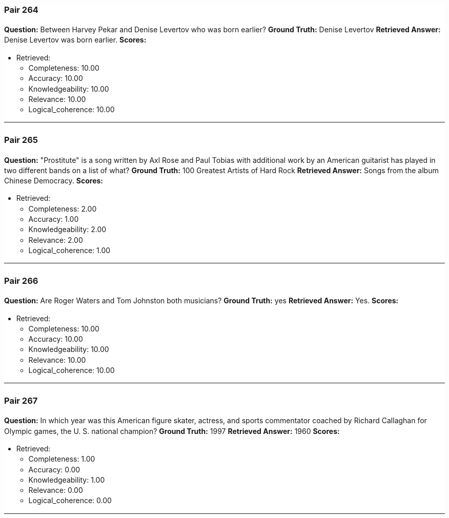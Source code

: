 
### Pair 264
**Question:** Between Harvey Pekar and Denise Levertov who was born earlier?
**Ground Truth:** Denise Levertov
**Retrieved Answer:** Denise Levertov was born earlier.
**Scores:**
- Retrieved:
  - Completeness: 10.00
  - Accuracy: 10.00
  - Knowledgeability: 10.00
  - Relevance: 10.00
  - Logical_coherence: 10.00

---

### Pair 265
**Question:** "Prostitute" is a song written by Axl Rose and Paul Tobias with additional work by an American guitarist has played in two different bands on a list of what?
**Ground Truth:** 100 Greatest Artists of Hard Rock
**Retrieved Answer:** Songs from the album Chinese Democracy.
**Scores:**
- Retrieved:
  - Completeness: 2.00
  - Accuracy: 1.00
  - Knowledgeability: 2.00
  - Relevance: 2.00
  - Logical_coherence: 1.00

---

### Pair 266
**Question:** Are Roger Waters and Tom Johnston both musicians?
**Ground Truth:** yes
**Retrieved Answer:** Yes.
**Scores:**
- Retrieved:
  - Completeness: 10.00
  - Accuracy: 10.00
  - Knowledgeability: 10.00
  - Relevance: 10.00
  - Logical_coherence: 10.00

---

### Pair 267
**Question:** In which year was this American figure skater, actress, and sports commentator coached by Richard Callaghan for Olympic games, the U. S. national champion?
**Ground Truth:** 1997
**Retrieved Answer:** 1960
**Scores:**
- Retrieved:
  - Completeness: 1.00
  - Accuracy: 0.00
  - Knowledgeability: 1.00
  - Relevance: 0.00
  - Logical_coherence: 0.00

---